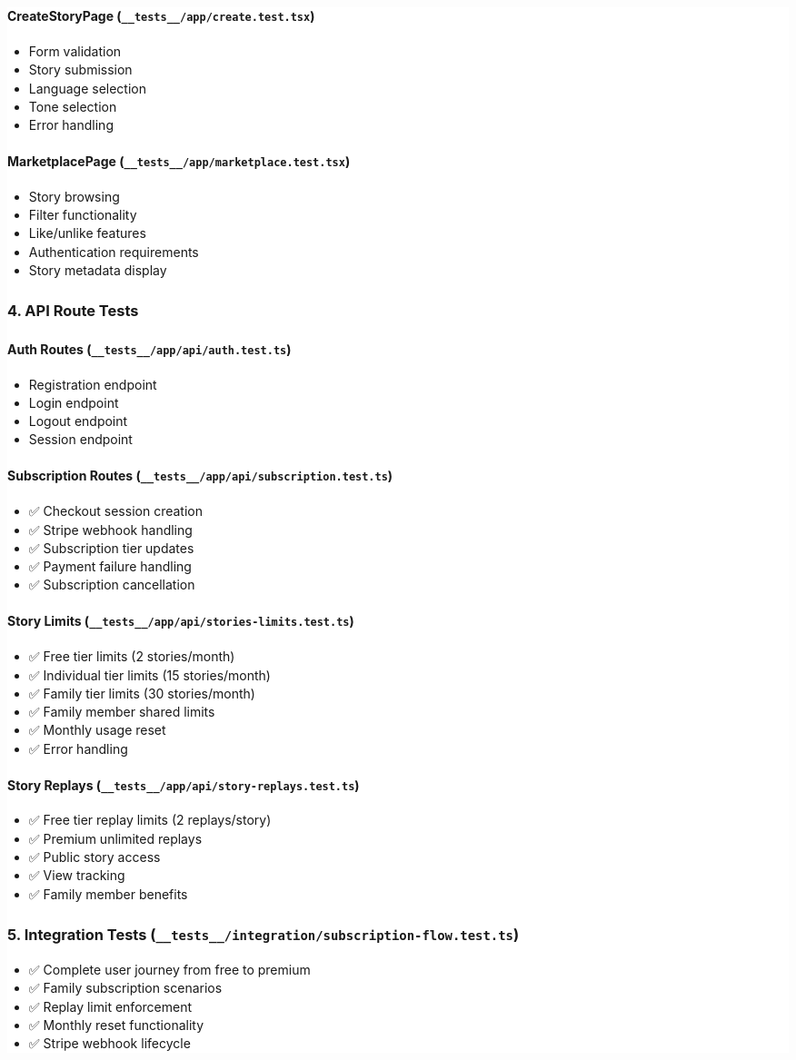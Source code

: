 #### CreateStoryPage (`__tests__/app/create.test.tsx`)
- Form validation
- Story submission
- Language selection
- Tone selection
- Error handling

#### MarketplacePage (`__tests__/app/marketplace.test.tsx`)
- Story browsing
- Filter functionality
- Like/unlike features
- Authentication requirements
- Story metadata display

### 4. **API Route Tests**

#### Auth Routes (`__tests__/app/api/auth.test.ts`)
- Registration endpoint
- Login endpoint
- Logout endpoint
- Session endpoint

#### Subscription Routes (`__tests__/app/api/subscription.test.ts`)
- ✅ Checkout session creation
- ✅ Stripe webhook handling
- ✅ Subscription tier updates
- ✅ Payment failure handling
- ✅ Subscription cancellation

#### Story Limits (`__tests__/app/api/stories-limits.test.ts`)
- ✅ Free tier limits (2 stories/month)
- ✅ Individual tier limits (15 stories/month)
- ✅ Family tier limits (30 stories/month)
- ✅ Family member shared limits
- ✅ Monthly usage reset
- ✅ Error handling

#### Story Replays (`__tests__/app/api/story-replays.test.ts`)
- ✅ Free tier replay limits (2 replays/story)
- ✅ Premium unlimited replays
- ✅ Public story access
- ✅ View tracking
- ✅ Family member benefits

### 5. **Integration Tests** (`__tests__/integration/subscription-flow.test.ts`)
- ✅ Complete user journey from free to premium
- ✅ Family subscription scenarios
- ✅ Replay limit enforcement
- ✅ Monthly reset functionality
- ✅ Stripe webhook lifecycle

